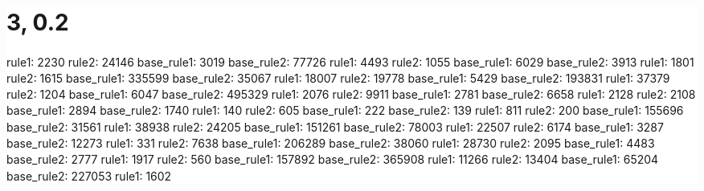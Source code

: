 # 3, 0.2
rule1: 2230
rule2: 24146
base_rule1: 3019
base_rule2: 77726
rule1: 4493
rule2: 1055
base_rule1: 6029
base_rule2: 3913
rule1: 1801
rule2: 1615
base_rule1: 335599
base_rule2: 35067
rule1: 18007
rule2: 19778
base_rule1: 5429
base_rule2: 193831
rule1: 37379
rule2: 1204
base_rule1: 6047
base_rule2: 495329
rule1: 2076
rule2: 9911
base_rule1: 2781
base_rule2: 6658
rule1: 2128
rule2: 2108
base_rule1: 2894
base_rule2: 1740
rule1: 140
rule2: 605
base_rule1: 222
base_rule2: 139
rule1: 811
rule2: 200
base_rule1: 155696
base_rule2: 31561
rule1: 38938
rule2: 24205
base_rule1: 151261
base_rule2: 78003
rule1: 22507
rule2: 6174
base_rule1: 3287
base_rule2: 12273
rule1: 331
rule2: 7638
base_rule1: 206289
base_rule2: 38060
rule1: 28730
rule2: 2095
base_rule1: 4483
base_rule2: 2777
rule1: 1917
rule2: 560
base_rule1: 157892
base_rule2: 365908
rule1: 11266
rule2: 13404
base_rule1: 65204
base_rule2: 227053
rule1: 1602